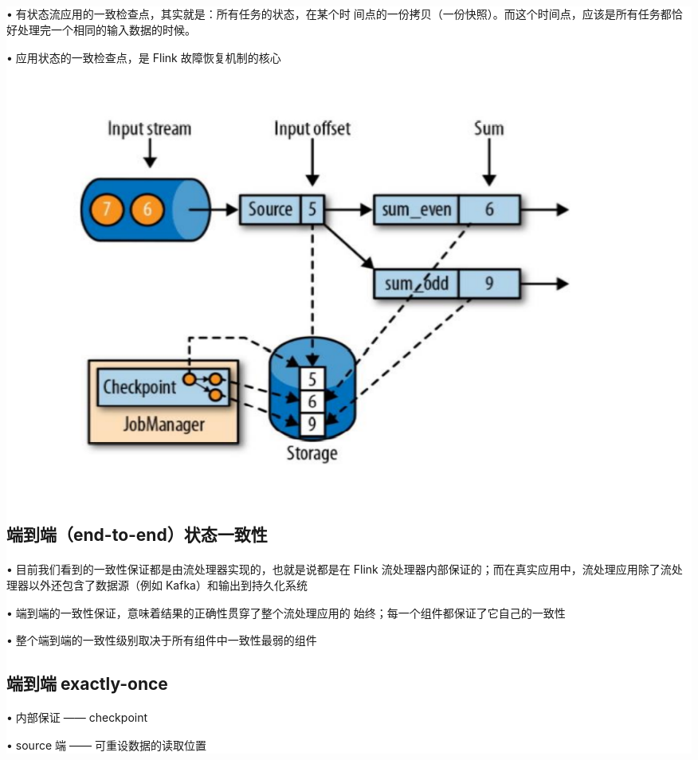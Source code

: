 

• 有状态流应用的一致检查点，其实就是：所有任务的状态，在某个时 间点的一份拷贝（一份快照）。而这个时间点，应该是所有任务都恰 好处理完一个相同的输入数据的时候。 



• 应用状态的一致检查点，是 Flink 故障恢复机制的核心

![image-20211106161510013](Images/image-20211106161510013.png)

## 端到端（end-to-end）状态一致性

• 目前我们看到的一致性保证都是由流处理器实现的，也就是说都是在 Flink 流处理器内部保证的；而在真实应用中，流处理应用除了流处 理器以外还包含了数据源（例如 Kafka）和输出到持久化系统 



• 端到端的一致性保证，意味着结果的正确性贯穿了整个流处理应用的 始终；每一个组件都保证了它自己的一致性 



• 整个端到端的一致性级别取决于所有组件中一致性最弱的组件



## 端到端 exactly-once

• 内部保证 —— checkpoint 



• source 端 —— 可重设数据的读取位置 
